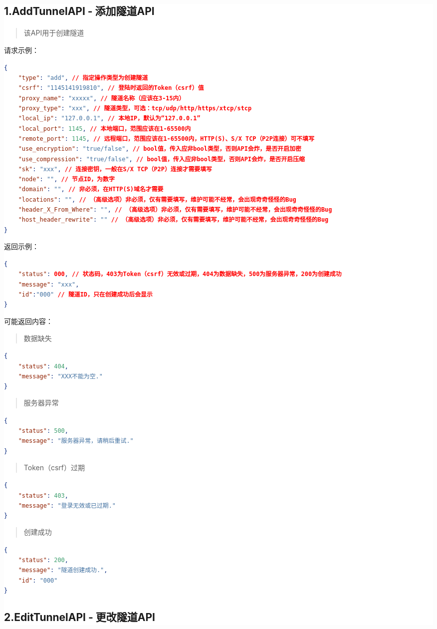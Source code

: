 ## 1.AddTunnelAPI - 添加隧道API

> 该API用于创建隧道

请求示例：
``` json
{
    "type": "add", // 指定操作类型为创建隧道
    "csrf": "1145141919810", // 登陆时返回的Token（csrf）值
    "proxy_name": "xxxxx", // 隧道名称（应该在3-15内）
    "proxy_type": "xxx", // 隧道类型，可选：tcp/udp/http/https/xtcp/stcp
    "local_ip": "127.0.0.1", // 本地IP，默认为“127.0.0.1”
    "local_port": 1145, // 本地端口，范围应该在1-65500内
    "remote_port": 1145, // 远程端口，范围应该在1-65500内，HTTP(S)、S/X TCP（P2P连接）可不填写
    "use_encryption": "true/false", // bool值，传入应非bool类型，否则API会炸，是否开启加密
    "use_compression": "true/false", // bool值，传入应非bool类型，否则API会炸，是否开启压缩
    "sk": "xxx", // 连接密钥，一般在S/X TCP（P2P）连接才需要填写
    "node": "", // 节点ID，为数字
    "domain": "", // 非必须，在HTTP(S)域名才需要
    "locations": "", // （高级选项）非必须，仅有需要填写，维护可能不经常，会出现奇奇怪怪的Bug
    "header_X_From_Where": "", // （高级选项）非必须，仅有需要填写，维护可能不经常，会出现奇奇怪怪的Bug
    "host_header_rewrite": "" // （高级选项）非必须，仅有需要填写，维护可能不经常，会出现奇奇怪怪的Bug
}
```
返回示例：

``` json
{
    "status": 000, // 状态码，403为Token（csrf）无效或过期，404为数据缺失，500为服务器异常，200为创建成功
    "message": "xxx",
    "id":"000" // 隧道ID，只在创建成功后会显示
}
```
可能返回内容：

> 数据缺失
``` json
{
    "status": 404,
    "message": "XXX不能为空."
}

```
> 服务器异常
``` json
{
    "status": 500,
    "message": "服务器异常，请稍后重试."
}
```
> Token（csrf）过期
``` json
{
    "status": 403,
    "message": "登录无效或已过期."
}
```
> 创建成功
``` json
{
    "status": 200,
    "message": "隧道创建成功.",
    "id": "000"
}
```
## 2.EditTunnelAPI - 更改隧道API